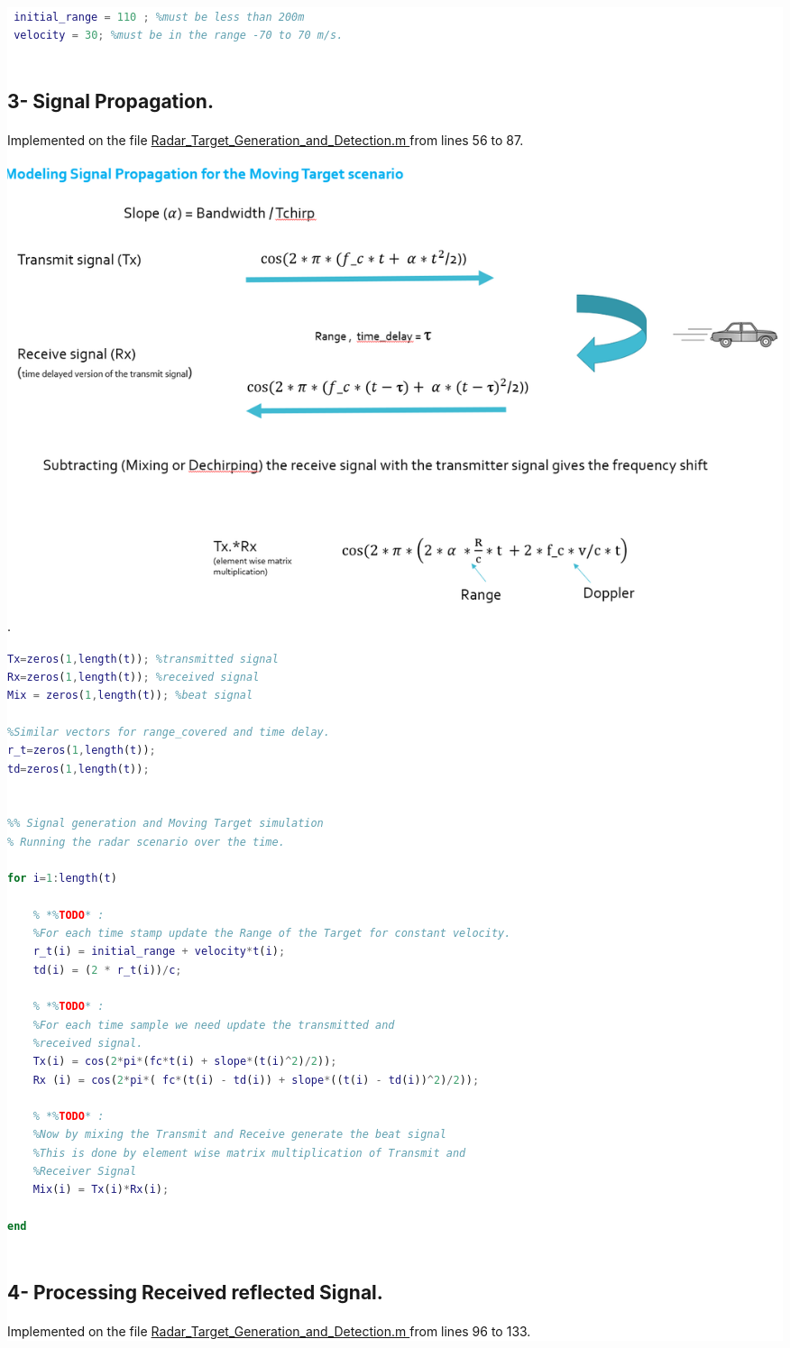 ```Matlab
 initial_range = 110 ; %must be less than 200m
 velocity = 30; %must be in the range -70 to 70 m/s.
 
```

## 3- Signal Propagation.

Implemented on the file [Radar_Target_Generation_and_Detection.m
](./FinalProject_Camera.cpp) from lines 56 to 87.

![alt text |width=450px | align="middle"][image3].

```Matlab
Tx=zeros(1,length(t)); %transmitted signal
Rx=zeros(1,length(t)); %received signal
Mix = zeros(1,length(t)); %beat signal

%Similar vectors for range_covered and time delay.
r_t=zeros(1,length(t));
td=zeros(1,length(t));


%% Signal generation and Moving Target simulation
% Running the radar scenario over the time. 

for i=1:length(t)         
    
    % *%TODO* :
    %For each time stamp update the Range of the Target for constant velocity.
    r_t(i) = initial_range + velocity*t(i);
    td(i) = (2 * r_t(i))/c;
    
    % *%TODO* :
    %For each time sample we need update the transmitted and
    %received signal. 
    Tx(i) = cos(2*pi*(fc*t(i) + slope*(t(i)^2)/2));
    Rx (i) = cos(2*pi*( fc*(t(i) - td(i)) + slope*((t(i) - td(i))^2)/2));
    
    % *%TODO* :
    %Now by mixing the Transmit and Receive generate the beat signal
    %This is done by element wise matrix multiplication of Transmit and
    %Receiver Signal
    Mix(i) = Tx(i)*Rx(i);
    
end
 
```

## 4- Processing Received reflected Signal.

Implemented on the file [Radar_Target_Generation_and_Detection.m
](./FinalProject_Camera.cpp) from lines 96 to 133.


[//]: # (Image References)
[image1]: ./images/image_10.png
[image2]: ./images/image_11.png
[image3]: ./images/image_12.png
[image4]: ./images/image_1.png
[image5]: ./images/image_2.png
[image6]: ./images/image_3.png
[image7]: ./images/image_13.png